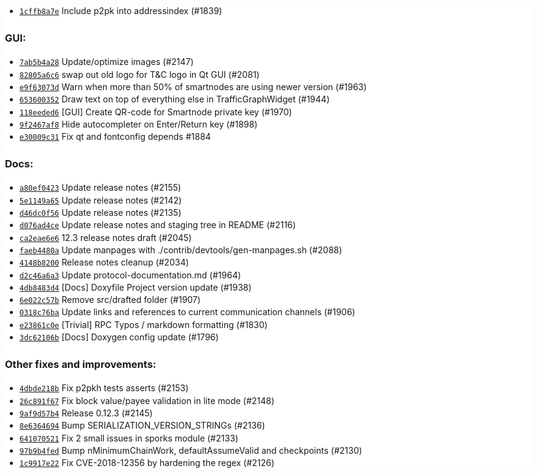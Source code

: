 - [`1cffb8a7e`](https://github.com/The-Yerbas-Endeavor/yerbas/commit/1cffb8a7e) Include p2pk into addressindex (#1839)

### GUI:
- [`7ab5b4a28`](https://github.com/The-Yerbas-Endeavor/yerbas/commit/7ab5b4a28) Update/optimize images (#2147)
- [`82805a6c6`](https://github.com/The-Yerbas-Endeavor/yerbas/commit/82805a6c6) swap out old logo for T&C logo in Qt GUI (#2081)
- [`e9f63073d`](https://github.com/The-Yerbas-Endeavor/yerbas/commit/e9f63073d) Warn when more than 50% of smartnodes are using newer version (#1963)
- [`653600352`](https://github.com/The-Yerbas-Endeavor/yerbas/commit/653600352) Draw text on top of everything else in TrafficGraphWidget (#1944)
- [`118eeded6`](https://github.com/The-Yerbas-Endeavor/yerbas/commit/118eeded6) [GUI] Create QR-code for Smartnode private key (#1970)
- [`9f2467af8`](https://github.com/The-Yerbas-Endeavor/yerbas/commit/9f2467af8) Hide autocompleter on Enter/Return key (#1898)
- [`e30009c31`](https://github.com/The-Yerbas-Endeavor/yerbas/commit/e30009c31) Fix qt and fontconfig depends #1884

### Docs:
- [`a80ef0423`](https://github.com/The-Yerbas-Endeavor/yerbas/commit/a80ef0423) Update release notes (#2155)
- [`5e1149a65`](https://github.com/The-Yerbas-Endeavor/yerbas/commit/5e1149a65) Update release notes (#2142)
- [`d46dc0f56`](https://github.com/The-Yerbas-Endeavor/yerbas/commit/d46dc0f56) Update release notes (#2135)
- [`d076ad4ce`](https://github.com/The-Yerbas-Endeavor/yerbas/commit/d076ad4ce) Update release notes and staging tree in README (#2116)
- [`ca2eae6e6`](https://github.com/The-Yerbas-Endeavor/yerbas/commit/ca2eae6e6) 12.3 release notes draft (#2045)
- [`faeb4480a`](https://github.com/The-Yerbas-Endeavor/yerbas/commit/faeb4480a) Update manpages with ./contrib/devtools/gen-manpages.sh (#2088)
- [`4148b8200`](https://github.com/The-Yerbas-Endeavor/yerbas/commit/4148b8200) Release notes cleanup (#2034)
- [`d2c46a6a3`](https://github.com/The-Yerbas-Endeavor/yerbas/commit/d2c46a6a3) Update protocol-documentation.md (#1964)
- [`4db8483d4`](https://github.com/The-Yerbas-Endeavor/yerbas/commit/4db8483d4) [Docs] Doxyfile Project version update (#1938)
- [`6e022c57b`](https://github.com/The-Yerbas-Endeavor/yerbas/commit/6e022c57b) Remove src/drafted folder (#1907)
- [`0318c76ba`](https://github.com/The-Yerbas-Endeavor/yerbas/commit/0318c76ba) Update links and references to current communication channels (#1906)
- [`e23861c0e`](https://github.com/The-Yerbas-Endeavor/yerbas/commit/e23861c0e) [Trivial] RPC Typos / markdown formatting (#1830)
- [`3dc62106b`](https://github.com/The-Yerbas-Endeavor/yerbas/commit/3dc62106b) [Docs] Doxygen config update (#1796)

### Other fixes and improvements:
- [`4dbde218b`](https://github.com/The-Yerbas-Endeavor/yerbas/commit/4dbde218b) Fix p2pkh tests asserts (#2153)
- [`26c891f67`](https://github.com/The-Yerbas-Endeavor/yerbas/commit/26c891f67) Fix block value/payee validation in lite mode (#2148)
- [`9af9d57b4`](https://github.com/The-Yerbas-Endeavor/yerbas/commit/9af9d57b4) Release 0.12.3 (#2145)
- [`8e6364694`](https://github.com/The-Yerbas-Endeavor/yerbas/commit/8e6364694) Bump SERIALIZATION_VERSION_STRINGs (#2136)
- [`641070521`](https://github.com/The-Yerbas-Endeavor/yerbas/commit/641070521) Fix 2 small issues in sporks module (#2133)
- [`97b9b4fed`](https://github.com/The-Yerbas-Endeavor/yerbas/commit/97b9b4fed) Bump nMinimumChainWork, defaultAssumeValid and checkpoints (#2130)
- [`1c9917e22`](https://github.com/The-Yerbas-Endeavor/yerbas/commit/1c9917e22) Fix CVE-2018-12356 by hardening the regex (#2126)